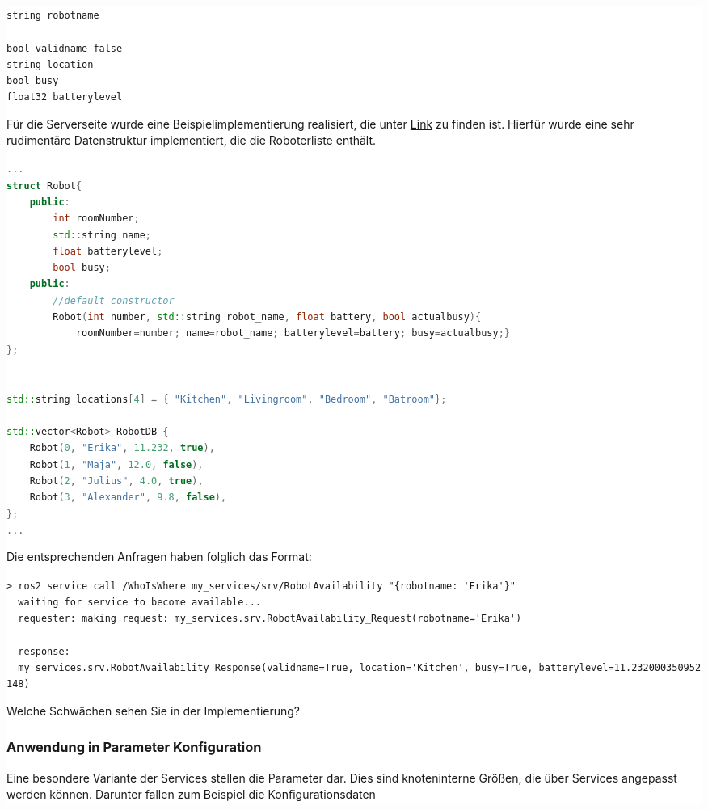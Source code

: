 ```
string robotname
---
bool validname false
string location
bool busy
float32 batterylevel
```

Für die Serverseite wurde eine Beispielimplementierung realisiert, die unter [Link]() zu finden ist. Hierfür wurde eine sehr rudimentäre Datenstruktur implementiert, die die Roboterliste enthält.

```cpp Service.cpp
...
struct Robot{
    public:
        int roomNumber;
        std::string name;
        float batterylevel;
        bool busy;
    public:
        //default constructor
        Robot(int number, std::string robot_name, float battery, bool actualbusy){
            roomNumber=number; name=robot_name; batterylevel=battery; busy=actualbusy;}
};


std::string locations[4] = { "Kitchen", "Livingroom", "Bedroom", "Batroom"};

std::vector<Robot> RobotDB {
    Robot(0, "Erika", 11.232, true),
    Robot(1, "Maja", 12.0, false),
    Robot(2, "Julius", 4.0, true),
    Robot(3, "Alexander", 9.8, false),
};
...
```

Die entsprechenden Anfragen haben folglich das Format:

```
> ros2 service call /WhoIsWhere my_services/srv/RobotAvailability "{robotname: 'Erika'}"
  waiting for service to become available...
  requester: making request: my_services.srv.RobotAvailability_Request(robotname='Erika')

  response:
  my_services.srv.RobotAvailability_Response(validname=True, location='Kitchen', busy=True, batterylevel=11.232000350952148)
```

Welche Schwächen sehen Sie in der Implementierung?

### Anwendung in Parameter Konfiguration

Eine besondere Variante der Services stellen die Parameter dar. Dies sind knoteninterne Größen, die über Services angepasst werden können. Darunter fallen zum Beispiel die Konfigurationsdaten

